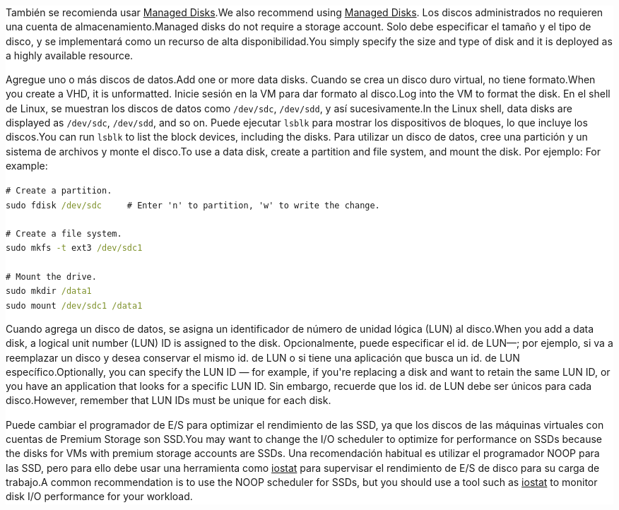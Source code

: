 <span data-ttu-id="4eee6-160">También se recomienda usar [Managed Disks][managed-disks].</span><span class="sxs-lookup"><span data-stu-id="4eee6-160">We also recommend using [Managed Disks][managed-disks].</span></span> <span data-ttu-id="4eee6-161">Los discos administrados no requieren una cuenta de almacenamiento.</span><span class="sxs-lookup"><span data-stu-id="4eee6-161">Managed disks do not require a storage account.</span></span> <span data-ttu-id="4eee6-162">Solo debe especificar el tamaño y el tipo de disco, y se implementará como un recurso de alta disponibilidad.</span><span class="sxs-lookup"><span data-stu-id="4eee6-162">You simply specify the size and type of disk and it is deployed as a highly available resource.</span></span>

<span data-ttu-id="4eee6-163">Agregue uno o más discos de datos.</span><span class="sxs-lookup"><span data-stu-id="4eee6-163">Add one or more data disks.</span></span> <span data-ttu-id="4eee6-164">Cuando se crea un disco duro virtual, no tiene formato.</span><span class="sxs-lookup"><span data-stu-id="4eee6-164">When you create a VHD, it is unformatted.</span></span> <span data-ttu-id="4eee6-165">Inicie sesión en la VM para dar formato al disco.</span><span class="sxs-lookup"><span data-stu-id="4eee6-165">Log into the VM to format the disk.</span></span> <span data-ttu-id="4eee6-166">En el shell de Linux, se muestran los discos de datos como `/dev/sdc`, `/dev/sdd`, y así sucesivamente.</span><span class="sxs-lookup"><span data-stu-id="4eee6-166">In the Linux shell, data disks are displayed as `/dev/sdc`, `/dev/sdd`, and so on.</span></span> <span data-ttu-id="4eee6-167">Puede ejecutar `lsblk` para mostrar los dispositivos de bloques, lo que incluye los discos.</span><span class="sxs-lookup"><span data-stu-id="4eee6-167">You can run `lsblk` to list the block devices, including the disks.</span></span> <span data-ttu-id="4eee6-168">Para utilizar un disco de datos, cree una partición y un sistema de archivos y monte el disco.</span><span class="sxs-lookup"><span data-stu-id="4eee6-168">To use a data disk, create a partition and file system, and mount the disk.</span></span> <span data-ttu-id="4eee6-169">Por ejemplo: </span><span class="sxs-lookup"><span data-stu-id="4eee6-169">For example:</span></span>

```bat
# Create a partition.
sudo fdisk /dev/sdc     # Enter 'n' to partition, 'w' to write the change.

# Create a file system.
sudo mkfs -t ext3 /dev/sdc1

# Mount the drive.
sudo mkdir /data1
sudo mount /dev/sdc1 /data1
```

<span data-ttu-id="4eee6-170">Cuando agrega un disco de datos, se asigna un identificador de número de unidad lógica (LUN) al disco.</span><span class="sxs-lookup"><span data-stu-id="4eee6-170">When you add a data disk, a logical unit number (LUN) ID is assigned to the disk.</span></span> <span data-ttu-id="4eee6-171">Opcionalmente, puede especificar el id. de LUN&mdash;; por ejemplo, si va a reemplazar un disco y desea conservar el mismo id. de LUN o si tiene una aplicación que busca un id. de LUN específico.</span><span class="sxs-lookup"><span data-stu-id="4eee6-171">Optionally, you can specify the LUN ID &mdash; for example, if you're replacing a disk and want to retain the same LUN ID, or you have an application that looks for a specific LUN ID.</span></span> <span data-ttu-id="4eee6-172">Sin embargo, recuerde que los id. de LUN debe ser únicos para cada disco.</span><span class="sxs-lookup"><span data-stu-id="4eee6-172">However, remember that LUN IDs must be unique for each disk.</span></span>

<span data-ttu-id="4eee6-173">Puede cambiar el programador de E/S para optimizar el rendimiento de las SSD, ya que los discos de las máquinas virtuales con cuentas de Premium Storage son SSD.</span><span class="sxs-lookup"><span data-stu-id="4eee6-173">You may want to change the I/O scheduler to optimize for performance on SSDs because the disks for VMs with premium storage accounts are SSDs.</span></span> <span data-ttu-id="4eee6-174">Una recomendación habitual es utilizar el programador NOOP para las SSD, pero para ello debe usar una herramienta como [iostat] para supervisar el rendimiento de E/S de disco para su carga de trabajo.</span><span class="sxs-lookup"><span data-stu-id="4eee6-174">A common recommendation is to use the NOOP scheduler for SSDs, but you should use a tool such as [iostat] to monitor disk I/O performance for your workload.</span></span>


[audit-logs]: https://azure.microsoft.com/blog/analyze-azure-audit-logs-in-powerbi-more/
[availability-set]: /azure/virtual-machines/virtual-machines-linux-manage-availability
[azbb]: https://github.com/mspnp/template-building-blocks/wiki/Install-Azure-Building-Blocks
[azbbv2]: https://github.com/mspnp/template-building-blocks
[azure-cli-2]: /cli/azure/install-azure-cli?view=azure-cli-latest
[azure-linux]: /azure/virtual-machines/virtual-machines-linux-azure-overview
[azure-storage]: /azure/storage/storage-introduction
[blob-snapshot]: /azure/storage/storage-blob-snapshots
[blob-storage]: /azure/storage/storage-introduction
[boot-diagnostics]: https://azure.microsoft.com/blog/boot-diagnostics-for-virtual-machines-v2/
[cname-record]: https://en.wikipedia.org/wiki/CNAME_record
[data-disk]: /azure/virtual-machines/virtual-machines-linux-about-disks-vhds
[disk-encryption]: /azure/security/azure-security-disk-encryption
[enable-monitoring]: /azure/monitoring-and-diagnostics/insights-how-to-use-diagnostics
[azure-dns]: /azure/dns/dns-overview
[fqdn]: /azure/virtual-machines/virtual-machines-linux-portal-create-fqdn
[git]: https://github.com/mspnp/reference-architectures/tree/master/virtual-machines/single-vm
[github-folder]: https://github.com/mspnp/reference-architectures/tree/master/virtual-machines/single-vm
[iostat]: https://en.wikipedia.org/wiki/Iostat
[manage-vm-availability]: /azure/virtual-machines/virtual-machines-linux-manage-availability
[managed-disks]: /azure/storage/storage-managed-disks-overview
[naming-conventions]: /azure/architecture/best-practices/naming-conventions.md
[nsg]: /azure/virtual-network/virtual-networks-nsg
[nsg-default-rules]: /azure/virtual-network/virtual-networks-nsg#default-rules
[planned-maintenance]: /azure/virtual-machines/virtual-machines-linux-planned-maintenance
[premium-storage]: /azure/virtual-machines/linux/premium-storage
[premium-storage-supported]: /azure/virtual-machines/linux/premium-storage#supported-vms
[rbac]: /azure/active-directory/role-based-access-control-what-is
[rbac-roles]: /azure/active-directory/role-based-access-built-in-roles
[rbac-devtest]: /azure/active-directory/role-based-access-built-in-roles#devtest-labs-user
[rbac-network]: /azure/active-directory/role-based-access-built-in-roles#network-contributor
[reboot-logs]: https://azure.microsoft.com/blog/viewing-vm-reboot-logs/
[ref-arch-repo]: https://github.com/mspnp/reference-architectures
[resource-lock]: /azure/resource-group-lock-resources
[resource-manager-overview]: /azure/azure-resource-manager/resource-group-overview
[security-center]: /azure/security-center/security-center-intro
[security-center-get-started]: /azure/security-center/security-center-get-started
[select-vm-image]: /azure/virtual-machines/virtual-machines-linux-cli-ps-findimage
[services-by-region]: https://azure.microsoft.com/regions/#services
[ssh-linux]: /azure/virtual-machines/virtual-machines-linux-mac-create-ssh-keys
[static-ip]: /azure/virtual-network/virtual-networks-reserved-public-ip
[virtual-machine-sizes]: /azure/virtual-machines/virtual-machines-linux-sizes
[visio-download]: https://archcenter.blob.core.windows.net/cdn/vm-reference-architectures.vsdx
[vm-disk-limits]: /azure/azure-subscription-service-limits#virtual-machine-disk-limits
[vm-resize]: /azure/virtual-machines/virtual-machines-linux-change-vm-size
[vm-size-tables]: /azure/virtual-machines/virtual-machines-linux-sizes
[vm-sla]: https://azure.microsoft.com/support/legal/sla/virtual-machines
[0]: ./images/single-vm-diagram.png "Una única máquina virtual Linux en Azure"
